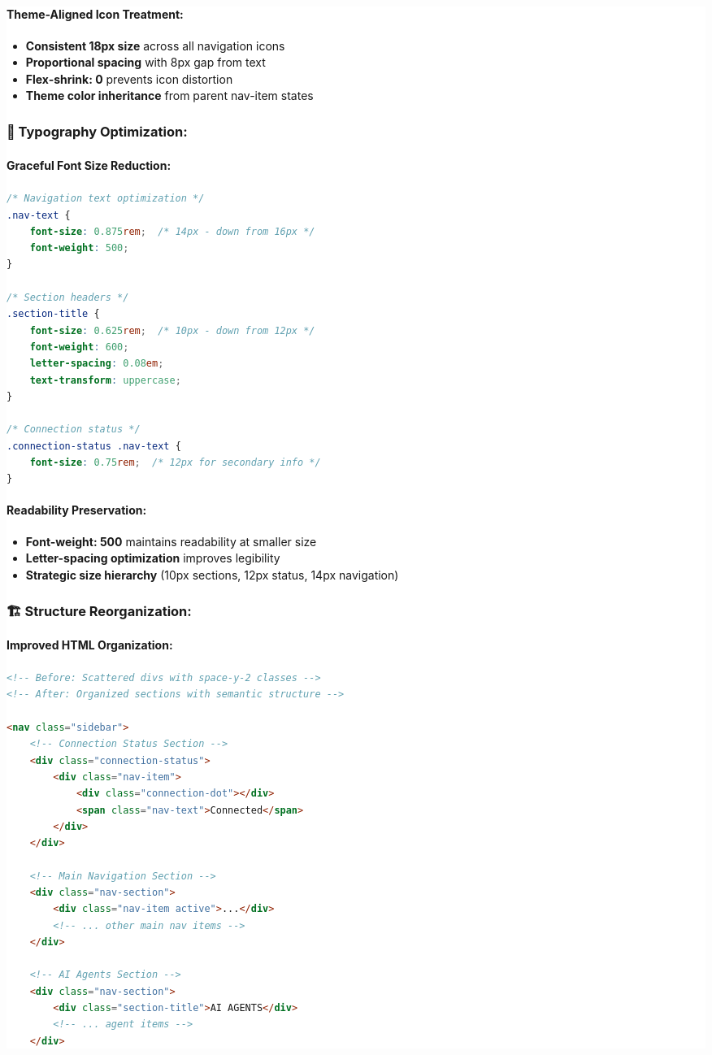 #### **Theme-Aligned Icon Treatment:**
- **Consistent 18px size** across all navigation icons
- **Proportional spacing** with 8px gap from text
- **Flex-shrink: 0** prevents icon distortion
- **Theme color inheritance** from parent nav-item states

### **📝 Typography Optimization:**

#### **Graceful Font Size Reduction:**
```css
/* Navigation text optimization */
.nav-text {
    font-size: 0.875rem;  /* 14px - down from 16px */
    font-weight: 500;
}

/* Section headers */
.section-title {
    font-size: 0.625rem;  /* 10px - down from 12px */
    font-weight: 600;
    letter-spacing: 0.08em;
    text-transform: uppercase;
}

/* Connection status */
.connection-status .nav-text {
    font-size: 0.75rem;  /* 12px for secondary info */
}
```

#### **Readability Preservation:**
- **Font-weight: 500** maintains readability at smaller size
- **Letter-spacing optimization** improves legibility
- **Strategic size hierarchy** (10px sections, 12px status, 14px navigation)

### **🏗️ Structure Reorganization:**

#### **Improved HTML Organization:**
```html
<!-- Before: Scattered divs with space-y-2 classes -->
<!-- After: Organized sections with semantic structure -->

<nav class="sidebar">
    <!-- Connection Status Section -->
    <div class="connection-status">
        <div class="nav-item">
            <div class="connection-dot"></div>
            <span class="nav-text">Connected</span>
        </div>
    </div>

    <!-- Main Navigation Section -->  
    <div class="nav-section">
        <div class="nav-item active">...</div>
        <!-- ... other main nav items -->
    </div>

    <!-- AI Agents Section -->
    <div class="nav-section">
        <div class="section-title">AI AGENTS</div>
        <!-- ... agent items -->
    </div>

```